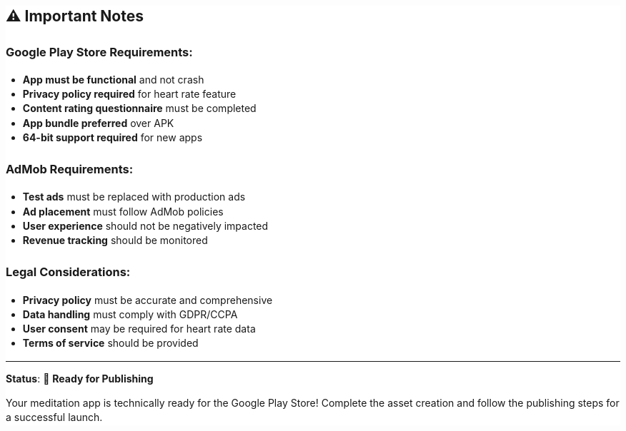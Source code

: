 ## ⚠️ Important Notes

### Google Play Store Requirements:
- **App must be functional** and not crash
- **Privacy policy required** for heart rate feature
- **Content rating questionnaire** must be completed
- **App bundle preferred** over APK
- **64-bit support required** for new apps

### AdMob Requirements:
- **Test ads** must be replaced with production ads
- **Ad placement** must follow AdMob policies
- **User experience** should not be negatively impacted
- **Revenue tracking** should be monitored

### Legal Considerations:
- **Privacy policy** must be accurate and comprehensive
- **Data handling** must comply with GDPR/CCPA
- **User consent** may be required for heart rate data
- **Terms of service** should be provided

---

**Status**: 🚀 **Ready for Publishing**

Your meditation app is technically ready for the Google Play Store! Complete the asset creation and follow the publishing steps for a successful launch. 